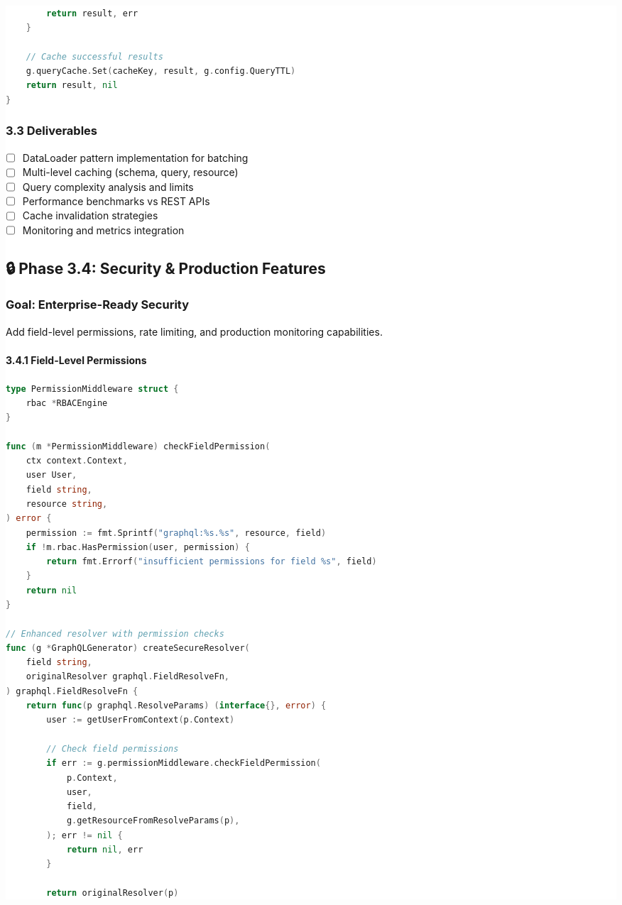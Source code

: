 ```go
        return result, err
    }

    // Cache successful results
    g.queryCache.Set(cacheKey, result, g.config.QueryTTL)
    return result, nil
}
```

### 3.3 Deliverables

- [ ] DataLoader pattern implementation for batching
- [ ] Multi-level caching (schema, query, resource)
- [ ] Query complexity analysis and limits
- [ ] Performance benchmarks vs REST APIs
- [ ] Cache invalidation strategies
- [ ] Monitoring and metrics integration

## 🔒 Phase 3.4: Security & Production Features

### Goal: Enterprise-Ready Security

Add field-level permissions, rate limiting, and production monitoring capabilities.

#### 3.4.1 Field-Level Permissions

```go
type PermissionMiddleware struct {
    rbac *RBACEngine
}

func (m *PermissionMiddleware) checkFieldPermission(
    ctx context.Context,
    user User,
    field string,
    resource string,
) error {
    permission := fmt.Sprintf("graphql:%s.%s", resource, field)
    if !m.rbac.HasPermission(user, permission) {
        return fmt.Errorf("insufficient permissions for field %s", field)
    }
    return nil
}

// Enhanced resolver with permission checks
func (g *GraphQLGenerator) createSecureResolver(
    field string,
    originalResolver graphql.FieldResolveFn,
) graphql.FieldResolveFn {
    return func(p graphql.ResolveParams) (interface{}, error) {
        user := getUserFromContext(p.Context)

        // Check field permissions
        if err := g.permissionMiddleware.checkFieldPermission(
            p.Context,
            user,
            field,
            g.getResourceFromResolveParams(p),
        ); err != nil {
            return nil, err
        }

        return originalResolver(p)
```